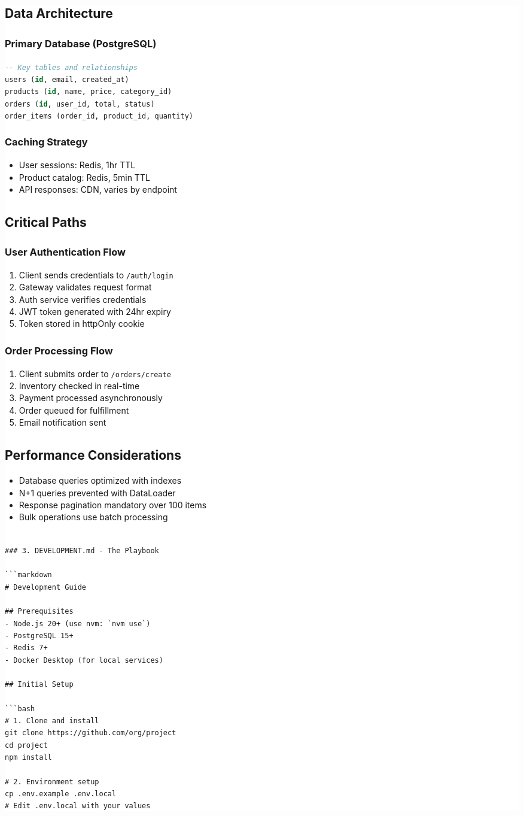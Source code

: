 ## Data Architecture

### Primary Database (PostgreSQL)
```sql
-- Key tables and relationships
users (id, email, created_at)
products (id, name, price, category_id)
orders (id, user_id, total, status)
order_items (order_id, product_id, quantity)
```

### Caching Strategy
- User sessions: Redis, 1hr TTL
- Product catalog: Redis, 5min TTL
- API responses: CDN, varies by endpoint

## Critical Paths

### User Authentication Flow
1. Client sends credentials to `/auth/login`
2. Gateway validates request format
3. Auth service verifies credentials
4. JWT token generated with 24hr expiry
5. Token stored in httpOnly cookie

### Order Processing Flow
1. Client submits order to `/orders/create`
2. Inventory checked in real-time
3. Payment processed asynchronously
4. Order queued for fulfillment
5. Email notification sent

## Performance Considerations
- Database queries optimized with indexes
- N+1 queries prevented with DataLoader
- Response pagination mandatory over 100 items
- Bulk operations use batch processing
```

### 3. DEVELOPMENT.md - The Playbook

```markdown
# Development Guide

## Prerequisites
- Node.js 20+ (use nvm: `nvm use`)
- PostgreSQL 15+
- Redis 7+
- Docker Desktop (for local services)

## Initial Setup

```bash
# 1. Clone and install
git clone https://github.com/org/project
cd project
npm install

# 2. Environment setup
cp .env.example .env.local
# Edit .env.local with your values
```